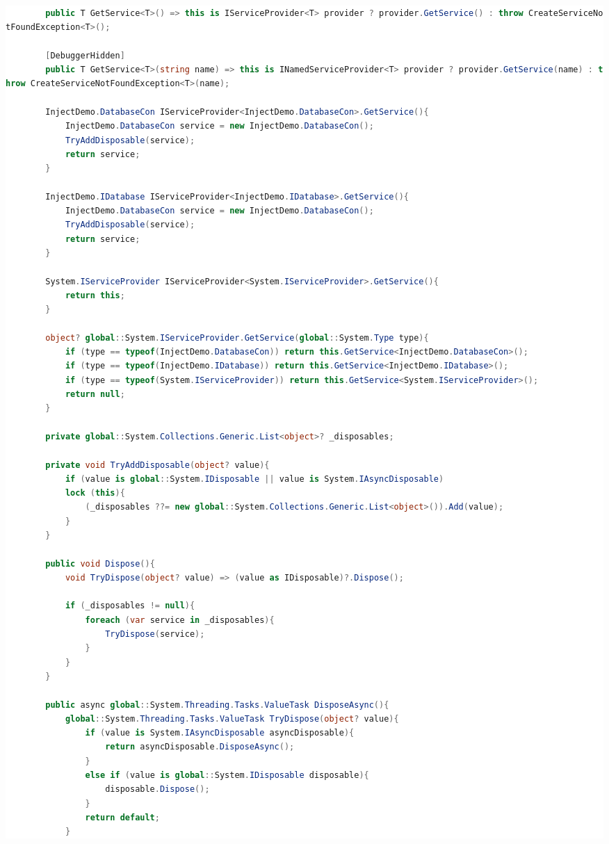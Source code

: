 ```csharp showLineNumbers 
        public T GetService<T>() => this is IServiceProvider<T> provider ? provider.GetService() : throw CreateServiceNotFoundException<T>();
        
        [DebuggerHidden]
        public T GetService<T>(string name) => this is INamedServiceProvider<T> provider ? provider.GetService(name) : throw CreateServiceNotFoundException<T>(name);
        
        InjectDemo.DatabaseCon IServiceProvider<InjectDemo.DatabaseCon>.GetService(){
            InjectDemo.DatabaseCon service = new InjectDemo.DatabaseCon();
            TryAddDisposable(service);
            return service;
        }
        
        InjectDemo.IDatabase IServiceProvider<InjectDemo.IDatabase>.GetService(){
            InjectDemo.DatabaseCon service = new InjectDemo.DatabaseCon();
            TryAddDisposable(service);
            return service;
        }
        
        System.IServiceProvider IServiceProvider<System.IServiceProvider>.GetService(){
            return this;
        }
        
        object? global::System.IServiceProvider.GetService(global::System.Type type){
            if (type == typeof(InjectDemo.DatabaseCon)) return this.GetService<InjectDemo.DatabaseCon>();
            if (type == typeof(InjectDemo.IDatabase)) return this.GetService<InjectDemo.IDatabase>();
            if (type == typeof(System.IServiceProvider)) return this.GetService<System.IServiceProvider>();
            return null;
        }
        
        private global::System.Collections.Generic.List<object>? _disposables;
        
        private void TryAddDisposable(object? value){
            if (value is global::System.IDisposable || value is System.IAsyncDisposable)
            lock (this){
                (_disposables ??= new global::System.Collections.Generic.List<object>()).Add(value);
            }
        }
        
        public void Dispose(){
            void TryDispose(object? value) => (value as IDisposable)?.Dispose();
            
            if (_disposables != null){
                foreach (var service in _disposables){
                    TryDispose(service);
                }
            }
        }
        
        public async global::System.Threading.Tasks.ValueTask DisposeAsync(){
            global::System.Threading.Tasks.ValueTask TryDispose(object? value){
                if (value is System.IAsyncDisposable asyncDisposable){
                    return asyncDisposable.DisposeAsync();
                }
                else if (value is global::System.IDisposable disposable){
                    disposable.Dispose();
                }
                return default;
            }
```